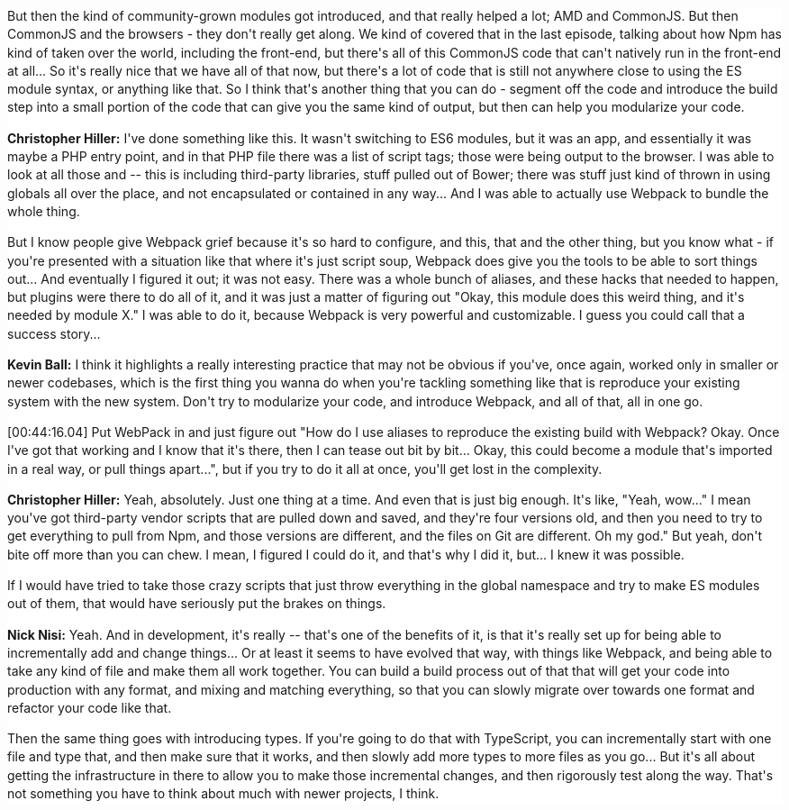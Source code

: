 But then the kind of community-grown modules got introduced, and that really helped a lot; AMD and CommonJS. But then CommonJS and the browsers - they don't really get along. We kind of covered that in the last episode, talking about how Npm has kind of taken over the world, including the front-end, but there's all of this CommonJS code that can't natively run in the front-end at all... So it's really nice that we have all of that now, but there's a lot of code that is still not anywhere close to using the ES module syntax, or anything like that. So I think that's another thing that you can do - segment off the code and introduce the build step into a small portion of the code that can give you the same kind of output, but then can help you modularize your code.

**Christopher Hiller:** I've done something like this. It wasn't switching to ES6 modules, but it was an app, and essentially it was maybe a PHP entry point, and in that PHP file there was a list of script tags; those were being output to the browser. I was able to look at all those and -- this is including third-party libraries, stuff pulled out of Bower; there was stuff just kind of thrown in using globals all over the place, and not encapsulated or contained in any way... And I was able to actually use Webpack to bundle the whole thing.

But I know people give Webpack grief because it's so hard to configure, and this, that and the other thing, but you know what - if you're presented with a situation like that where it's just script soup, Webpack does give you the tools to be able to sort things out... And eventually I figured it out; it was not easy. There was a whole bunch of aliases, and these hacks that needed to happen, but plugins were there to do all of it, and it was just a matter of figuring out "Okay, this module does this weird thing, and it's needed by module X." I was able to do it, because Webpack is very powerful and customizable. I guess you could call that a success story...

**Kevin Ball:** I think it highlights a really interesting practice that may not be obvious if you've, once again, worked only in smaller or newer codebases, which is the first thing you wanna do when you're tackling something like that is reproduce your existing system with the new system. Don't try to modularize your code, and introduce Webpack, and all of that, all in one go.

\[00:44:16.04\] Put WebPack in and just figure out "How do I use aliases to reproduce the existing build with Webpack? Okay. Once I've got that working and I know that it's there, then I can tease out bit by bit... Okay, this could become a module that's imported in a real way, or pull things apart...", but if you try to do it all at once, you'll get lost in the complexity.

**Christopher Hiller:** Yeah, absolutely. Just one thing at a time. And even that is just big enough. It's like, "Yeah, wow..." I mean you've got third-party vendor scripts that are pulled down and saved, and they're four versions old, and then you need to try to get everything to pull from Npm, and those versions are different, and the files on Git are different. Oh my god." But yeah, don't bite off more than you can chew. I mean, I figured I could do it, and that's why I did it, but... I knew it was possible.

If I would have tried to take those crazy scripts that just throw everything in the global namespace and try to make ES modules out of them, that would have seriously put the brakes on things.

**Nick Nisi:** Yeah. And in development, it's really -- that's one of the benefits of it, is that it's really set up for being able to incrementally add and change things... Or at least it seems to have evolved that way, with things like Webpack, and being able to take any kind of file and make them all work together. You can build a build process out of that that will get your code into production with any format, and mixing and matching everything, so that you can slowly migrate over towards one format and refactor your code like that.

Then the same thing goes with introducing types. If you're going to do that with TypeScript, you can incrementally start with one file and type that, and then make sure that it works, and then slowly add more types to more files as you go... But it's all about getting the infrastructure in there to allow you to make those incremental changes, and then rigorously test along the way. That's not something you have to think about much with newer projects, I think.
